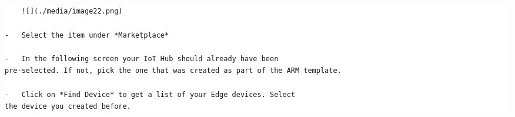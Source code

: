         ![](./media/image22.png)

    -   Select the item under *Marketplace*

    -   In the following screen your IoT Hub should already have been
    pre-selected. If not, pick the one that was created as part of the ARM template.

    -   Click on *Find Device* to get a list of your Edge devices. Select
    the device you created before.
